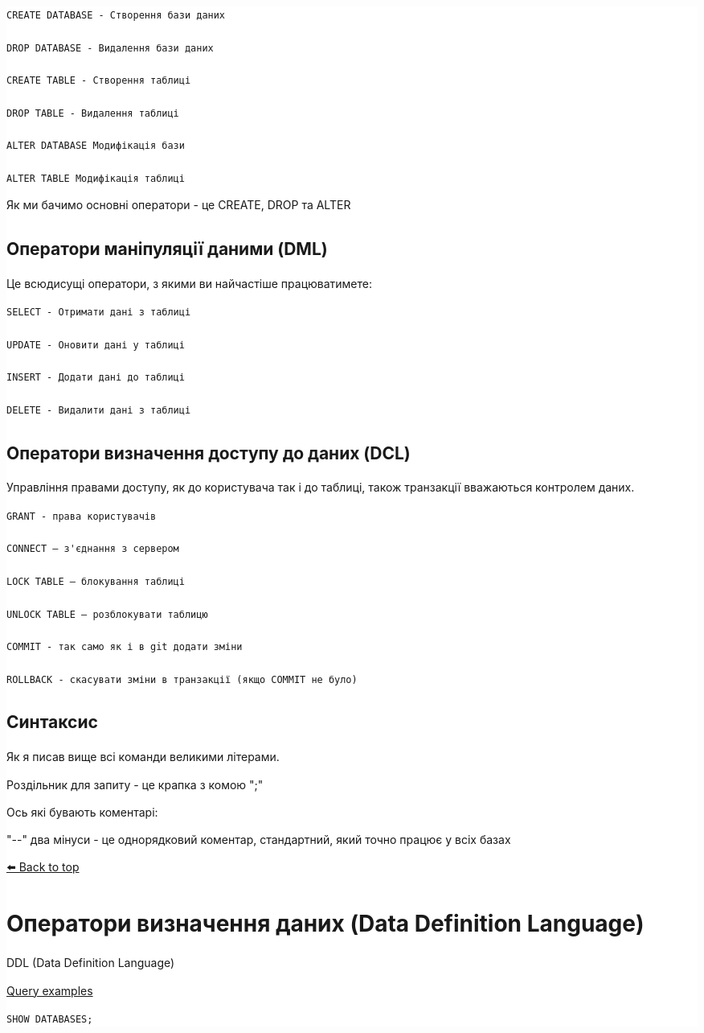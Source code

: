     CREATE DATABASE - Створення бази даних

    DROP DATABASE - Видалення бази даних

    CREATE TABLE - Створення таблиці

    DROP TABLE - Видалення таблиці

    ALTER DATABASE Модифікація бази

    ALTER TABLE Модифікація таблиці

Як ми бачимо основні оператори - це CREATE, DROP та ALTER

## Оператори маніпуляції даними (DML)
Це всюдисущі оператори, з якими ви найчастіше працюватимете:

    SELECT - Отримати дані з таблиці

    UPDATE - Оновити дані у таблиці
    
    INSERT - Додати дані до таблиці

    DELETE - Видалити дані з таблиці

## Оператори визначення доступу до даних (DCL)
Управління правами доступу, як до користувача так і до таблиці, також транзакції вважаються контролем даних.

    GRANT - права користувачів

    CONNECT – з'єднання з сервером

    LOCK TABLE – блокування таблиці

    UNLOCK TABLE – розблокувати таблицю

    COMMIT - так само як і в git додати зміни
    
    ROLLBACK - скасувати зміни в транзакції (якщо COMMIT не було)

## Синтаксис
Як я писав вище всі команди великими літерами.

Роздільник для запиту - це крапка з комою ";"

Ось які бувають коментарі:

"--" два мінуси - це однорядковий коментар, стандартний, який точно працює у всіх базах    

<a href="#top">⬅️ Back to top</a>

# Оператори визначення даних (Data Definition Language)
DDL (Data Definition Language)

[Query examples](https://www.edu.goit.global/uk/learn/5265254/1346906/1346908/textbook)

```SQL
SHOW DATABASES; 
```
